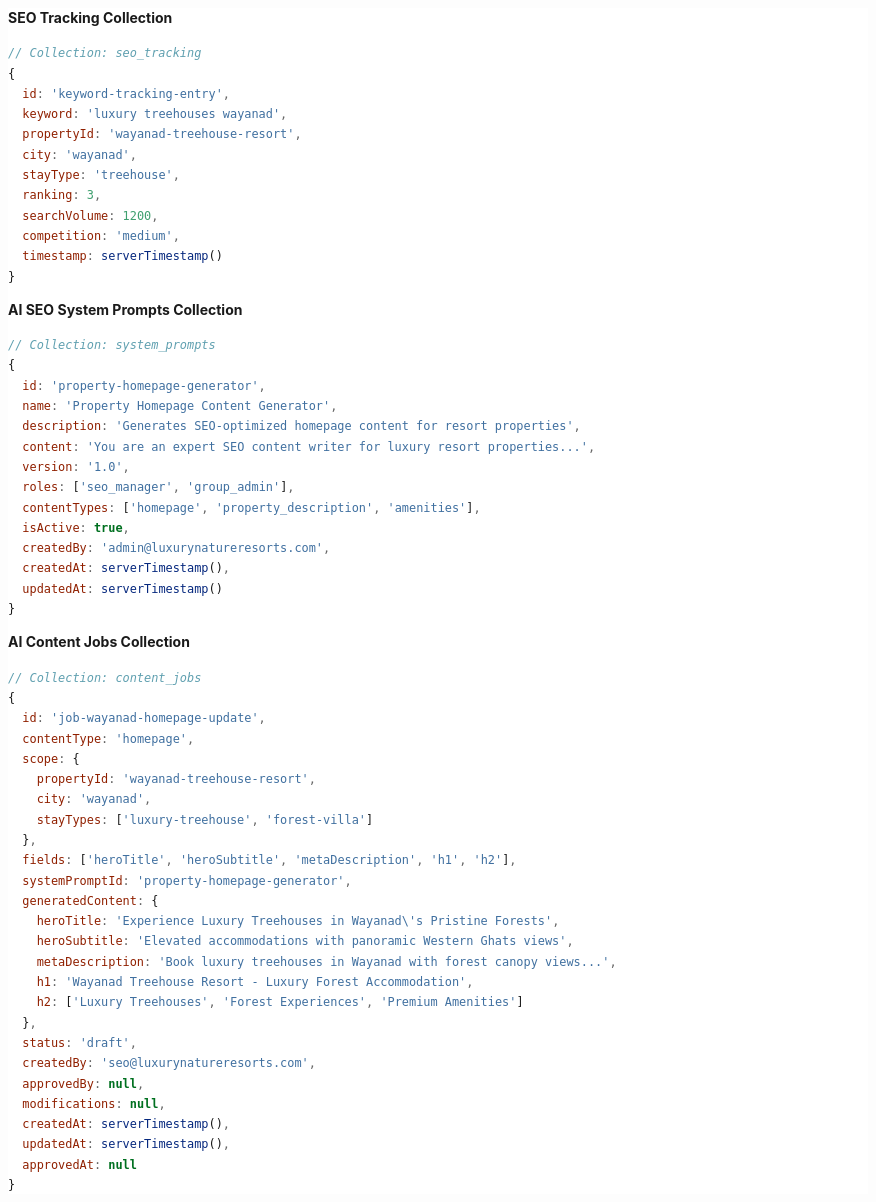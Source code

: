 **SEO Tracking Collection**
```javascript
// Collection: seo_tracking
{
  id: 'keyword-tracking-entry',
  keyword: 'luxury treehouses wayanad',
  propertyId: 'wayanad-treehouse-resort',
  city: 'wayanad',
  stayType: 'treehouse',
  ranking: 3,
  searchVolume: 1200,
  competition: 'medium',
  timestamp: serverTimestamp()
}
```

**AI SEO System Prompts Collection**
```javascript
// Collection: system_prompts
{
  id: 'property-homepage-generator',
  name: 'Property Homepage Content Generator',
  description: 'Generates SEO-optimized homepage content for resort properties',
  content: 'You are an expert SEO content writer for luxury resort properties...',
  version: '1.0',
  roles: ['seo_manager', 'group_admin'],
  contentTypes: ['homepage', 'property_description', 'amenities'],
  isActive: true,
  createdBy: 'admin@luxurynatureresorts.com',
  createdAt: serverTimestamp(),
  updatedAt: serverTimestamp()
}
```

**AI Content Jobs Collection**
```javascript
// Collection: content_jobs
{
  id: 'job-wayanad-homepage-update',
  contentType: 'homepage',
  scope: {
    propertyId: 'wayanad-treehouse-resort',
    city: 'wayanad',
    stayTypes: ['luxury-treehouse', 'forest-villa']
  },
  fields: ['heroTitle', 'heroSubtitle', 'metaDescription', 'h1', 'h2'],
  systemPromptId: 'property-homepage-generator',
  generatedContent: {
    heroTitle: 'Experience Luxury Treehouses in Wayanad\'s Pristine Forests',
    heroSubtitle: 'Elevated accommodations with panoramic Western Ghats views',
    metaDescription: 'Book luxury treehouses in Wayanad with forest canopy views...',
    h1: 'Wayanad Treehouse Resort - Luxury Forest Accommodation',
    h2: ['Luxury Treehouses', 'Forest Experiences', 'Premium Amenities']
  },
  status: 'draft',
  createdBy: 'seo@luxurynatureresorts.com',
  approvedBy: null,
  modifications: null,
  createdAt: serverTimestamp(),
  updatedAt: serverTimestamp(),
  approvedAt: null
}
```
